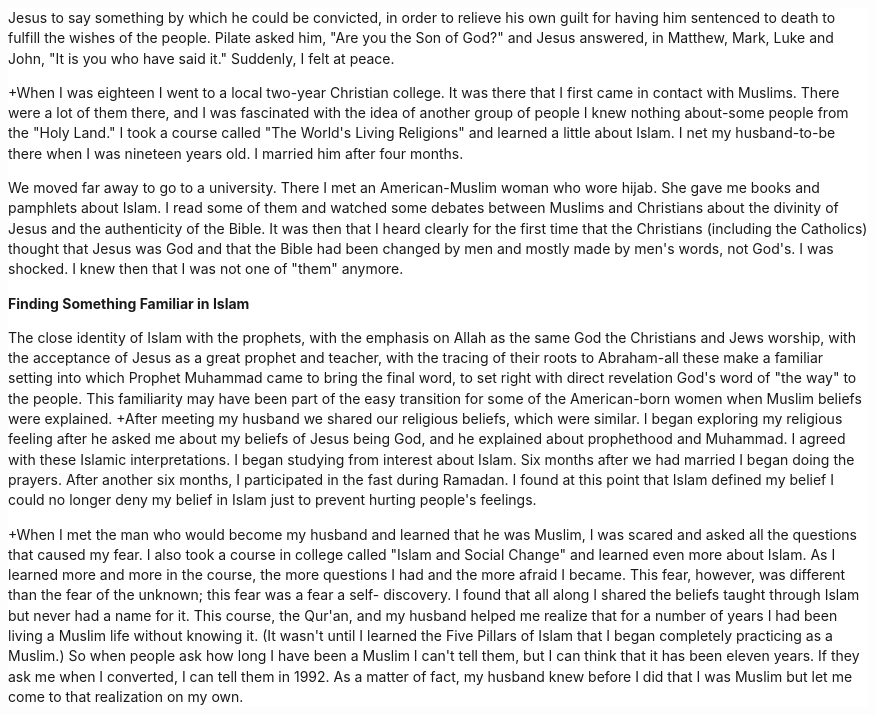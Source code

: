 Jesus to say something by which he could be convicted, in order to
relieve his own guilt for having him sentenced to death to fulfill the
wishes of the people. Pilate asked him, "Are you the Son of God?" and
Jesus answered, in Matthew, Mark, Luke and John, "It is you who have
said it." Suddenly, I felt at peace.

+When I was eighteen I went to a local two-year Christian college. It
was there that I first came in contact with Muslims. There were a lot of
them there, and I was fascinated with the idea of another group of
people I knew nothing about-some people from the "Holy Land." I took a
course called "The World's Living Religions" and learned a little about
Islam. I net my husband-to-be there when I was nineteen years old. I
married him after four months.

We moved far away to go to a university. There I met an American-Muslim
woman who wore hijab. She gave me books and pamphlets about Islam. I
read some of them and watched some debates between Muslims and
Christians about the divinity of Jesus and the authenticity of the
Bible. It was then that I heard clearly for the first time that the
Christians (including the Catholics) thought that Jesus was God and that
the Bible had been changed by men and mostly made by men's words, not
God's. I was shocked. I knew then that I was not one of "them"
anymore.

**Finding Something Familiar in Islam**

The close identity of Islam with the prophets, with the emphasis on
Allah as the same God the Christians and Jews worship, with the
acceptance of Jesus as a great prophet and teacher, with the tracing of
their roots to Abraham-all these make a familiar setting into which
Prophet Muhammad came to bring the final word, to set right with direct
revelation God's word of "the way" to the people. This familiarity may
have been part of the easy transition for some of the American-born
women when Muslim beliefs were explained. +After meeting my husband we
shared our religious beliefs, which were similar. I began exploring my
religious feeling after he asked me about my beliefs of Jesus being God,
and he explained about prophethood and Muhammad. I agreed with these
Islamic interpretations. I began studying from interest about Islam. Six
months after we had married I began doing the prayers. After another six
months, I participated in the fast during Ramadan. I found at this point
that Islam defined my belief I could no longer deny my belief in Islam
just to prevent hurting people's feelings.

+When I met the man who would become my husband and learned that he was
Muslim, I was scared and asked all the questions that caused my fear. I
also took a course in college called "Islam and Social Change" and
learned even more about Islam. As I learned more and more in the course,
the more questions I had and the more afraid I became. This fear,
however, was different than the fear of the unknown; this fear was a
fear a self- discovery. I found that all along I shared the beliefs
taught through Islam but never had a name for it. This course, the
Qur'an, and my husband helped me realize that for a number of years I
had been living a Muslim life without knowing it. (It wasn't until I
learned the Five Pillars of Islam that I began completely practicing as
a Muslim.) So when people ask how long I have been a Muslim I can't tell
them, but I can think that it has been eleven years. If they ask me when
I converted, I can tell them in 1992. As a matter of fact, my husband
knew before I did that I was Muslim but let me come to that realization
on my own.
